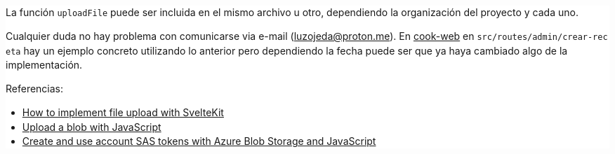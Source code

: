
La función `uploadFile` puede ser incluida en el mismo archivo u otro, dependiendo la organización del proyecto y cada uno.

Cualquier duda no hay problema con comunicarse via e-mail (luzojeda@proton.me). En [cook-web](https://github.com/luz-ojeda/cook-web) en `src/routes/admin/crear-receta` hay un ejemplo concreto utilizando lo anterior pero dependiendo la fecha puede ser que ya haya cambiado algo de la implementación.

Referencias:
- [How to implement file upload with SvelteKit](https://www.okupter.com/blog/sveltekit-file-upload)
- [Upload a blob with JavaScript](https://learn.microsoft.com/en-us/azure/storage/blobs/storage-blob-upload-javascript)
- [Create and use account SAS tokens with Azure Blob Storage and JavaScript](https://learn.microsoft.com/en-us/azure/storage/blobs/storage-blob-account-delegation-sas-create-javascript?tabs=blob-service-client)